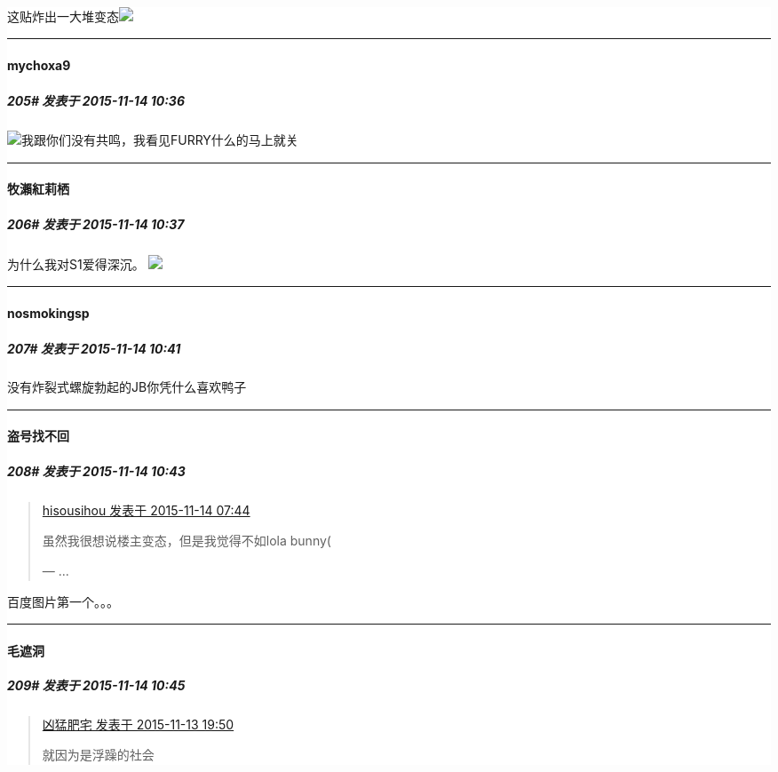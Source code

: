 
这贴炸出一大堆变态<img src="https://static.saraba1st.com/image/smiley/face/149.gif" referrerpolicy="no-referrer">


-----

####  mychoxa9  
##### 205#       发表于 2015-11-14 10:36


<img src="https://static.saraba1st.com/image/smiley/face/149.gif" referrerpolicy="no-referrer">我跟你们没有共鸣，我看见FURRY什么的马上就关


-----

####  牧瀨紅莉栖  
##### 206#       发表于 2015-11-14 10:37


为什么我对S1爱得深沉。
<img src="https://static.saraba1st.com/image/smiley/face/149.gif" referrerpolicy="no-referrer">


-----

####  nosmokingsp  
##### 207#       发表于 2015-11-14 10:41


没有炸裂式螺旋勃起的JB你凭什么喜欢鸭子


-----

####  盗号找不回  
##### 208#       发表于 2015-11-14 10:43


<blockquote><a href="httphttps://bbs.saraba1st.com/2b/forum.php?mod=redirect&amp;goto=findpost&amp;pid=30736366&amp;ptid=1171904" target="_blank">hisousihou 发表于 2015-11-14 07:44</a>

虽然我很想说楼主变态，但是我觉得不如lola bunny(


— ...</blockquote>
百度图片第一个。。。


-----

####  毛遮洞  
##### 209#       发表于 2015-11-14 10:45


<blockquote><a href="httphttps://bbs.saraba1st.com/2b/forum.php?mod=redirect&amp;goto=findpost&amp;pid=30733070&amp;ptid=1171904" target="_blank">凶猛肥宅 发表于 2015-11-13 19:50</a>

就因为是浮躁的社会
